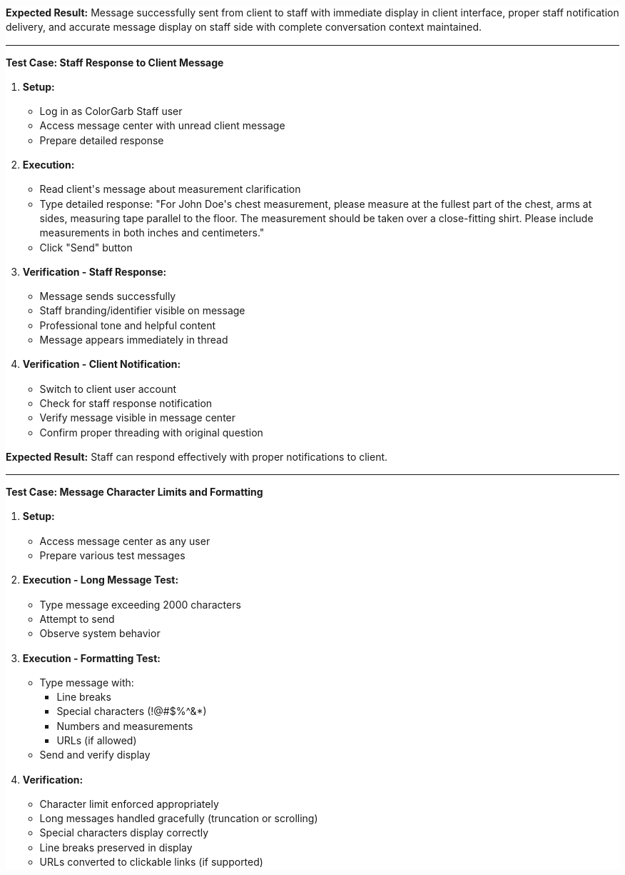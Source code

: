 **Expected Result:** Message successfully sent from client to staff with immediate display in client interface, proper staff notification delivery, and accurate message display on staff side with complete conversation context maintained.

---

**Test Case: Staff Response to Client Message**
1. **Setup:**
   - Log in as ColorGarb Staff user
   - Access message center with unread client message
   - Prepare detailed response

2. **Execution:**
   - Read client's message about measurement clarification
   - Type detailed response: "For John Doe's chest measurement, please measure at the fullest part of the chest, arms at sides, measuring tape parallel to the floor. The measurement should be taken over a close-fitting shirt. Please include measurements in both inches and centimeters."
   - Click "Send" button

3. **Verification - Staff Response:**
   - Message sends successfully
   - Staff branding/identifier visible on message
   - Professional tone and helpful content
   - Message appears immediately in thread

4. **Verification - Client Notification:**
   - Switch to client user account
   - Check for staff response notification
   - Verify message visible in message center
   - Confirm proper threading with original question

**Expected Result:** Staff can respond effectively with proper notifications to client.

---

**Test Case: Message Character Limits and Formatting**
1. **Setup:**
   - Access message center as any user
   - Prepare various test messages

2. **Execution - Long Message Test:**
   - Type message exceeding 2000 characters
   - Attempt to send
   - Observe system behavior

3. **Execution - Formatting Test:**
   - Type message with:
     - Line breaks
     - Special characters (!@#$%^&*)
     - Numbers and measurements
     - URLs (if allowed)
   - Send and verify display

4. **Verification:**
   - Character limit enforced appropriately
   - Long messages handled gracefully (truncation or scrolling)
   - Special characters display correctly
   - Line breaks preserved in display
   - URLs converted to clickable links (if supported)

